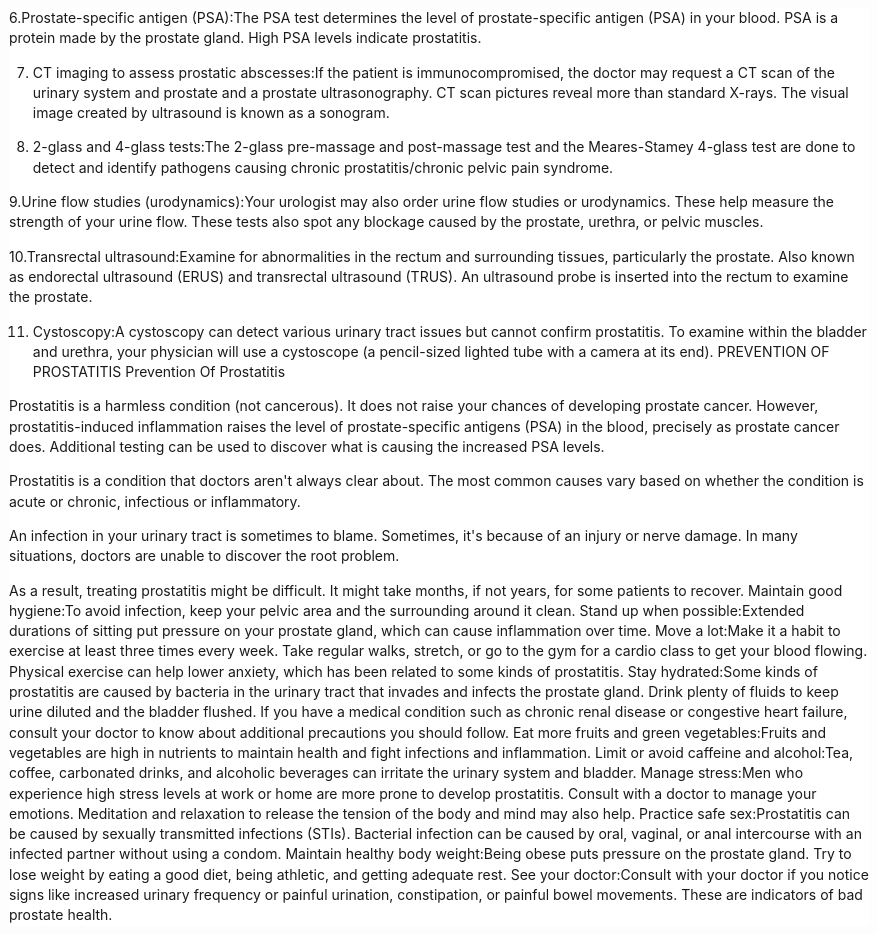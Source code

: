 6.Prostate-specific antigen (PSA):The PSA test determines the level of prostate-specific antigen (PSA) in your blood. PSA is a protein made by the prostate gland. High PSA levels indicate prostatitis.

7. CT imaging to assess prostatic abscesses:If the patient is immunocompromised, the doctor may request a CT scan of the urinary system and prostate and a prostate ultrasonography. CT scan pictures reveal more than standard X-rays. The visual image created by ultrasound is known as a sonogram.

8. 2-glass and 4-glass tests:The 2-glass pre-massage and post-massage test and the Meares-Stamey 4-glass test are done to detect and identify pathogens causing chronic prostatitis/chronic pelvic pain syndrome.

9.Urine flow studies (urodynamics):Your urologist may also order urine flow studies or urodynamics. These help measure the strength of your urine flow. These tests also spot any blockage caused by the prostate, urethra, or pelvic muscles.

10.Transrectal ultrasound:Examine for abnormalities in the rectum and surrounding tissues, particularly the prostate. Also known as endorectal ultrasound (ERUS) and transrectal ultrasound (TRUS). An ultrasound probe is inserted into the rectum to examine the prostate.

11. Cystoscopy:A cystoscopy can detect various urinary tract issues but cannot confirm prostatitis. To examine within the bladder and urethra, your physician will use a cystoscope (a pencil-sized lighted tube with a camera at its end).
PREVENTION OF PROSTATITIS
Prevention Of Prostatitis

Prostatitis is a harmless condition (not cancerous). It does not raise your chances of developing prostate cancer. However, prostatitis-induced inflammation raises the level of prostate-specific antigens (PSA) in the blood, precisely as prostate cancer does. Additional testing can be used to discover what is causing the increased PSA levels.

Prostatitis is a condition that doctors aren't always clear about. The most common causes vary based on whether the condition is acute or chronic, infectious or inflammatory.

An infection in your urinary tract is sometimes to blame. Sometimes, it's because of an injury or nerve damage. In many situations, doctors are unable to discover the root problem.

As a result, treating prostatitis might be difficult. It might take months, if not years, for some patients to recover.
Maintain good hygiene:To avoid infection, keep your pelvic area and the surrounding around it clean.
Stand up when possible:Extended durations of sitting put pressure on your prostate gland, which can cause inflammation over time.
Move a lot:Make it a habit to exercise at least three times every week. Take regular walks, stretch, or go to the gym for a cardio class to get your blood flowing. Physical exercise can help lower anxiety, which has been related to some kinds of prostatitis.
Stay hydrated:Some kinds of prostatitis are caused by bacteria in the urinary tract that invades and infects the prostate gland. Drink plenty of fluids to keep urine diluted and the bladder flushed. If you have a medical condition such as chronic renal disease or congestive heart failure, consult your doctor to know about additional precautions you should follow.
Eat more fruits and green vegetables:Fruits and vegetables are high in nutrients to maintain health and fight infections and inflammation.
Limit or avoid caffeine and alcohol:Tea, coffee, carbonated drinks, and alcoholic beverages can irritate the urinary system and bladder.
Manage stress:Men who experience high stress levels at work or home are more prone to develop prostatitis. Consult with a doctor to manage your emotions. Meditation and relaxation to release the tension of the body and mind may also help.
Practice safe sex:Prostatitis can be caused by sexually transmitted infections (STIs). Bacterial infection can be caused by oral, vaginal, or anal intercourse with an infected partner without using a condom.
Maintain healthy body weight:Being obese puts pressure on the prostate gland. Try to lose weight by eating a good diet, being athletic, and getting adequate rest.
See your doctor:Consult with your doctor if you notice signs like increased urinary frequency or painful urination, constipation, or painful bowel movements. These are indicators of bad prostate health.
